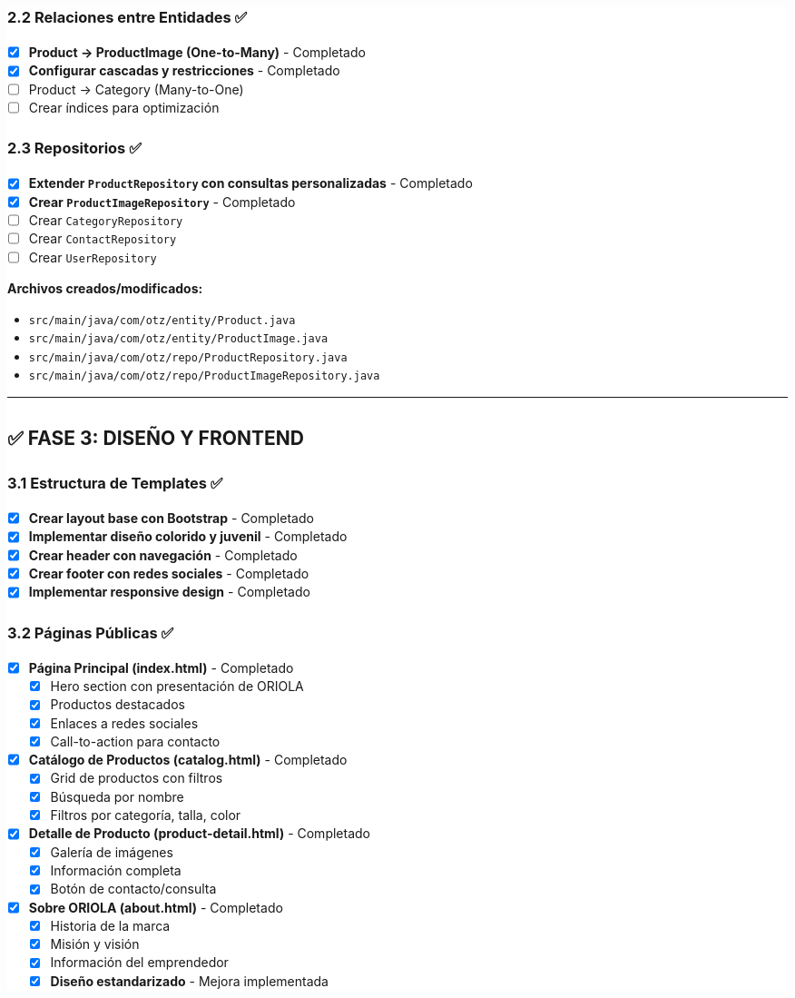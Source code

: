 ### 2.2 Relaciones entre Entidades ✅
- [x] **Product → ProductImage (One-to-Many)** - Completado
- [x] **Configurar cascadas y restricciones** - Completado
- [ ] Product → Category (Many-to-One)
- [ ] Crear índices para optimización

### 2.3 Repositorios ✅
- [x] **Extender `ProductRepository` con consultas personalizadas** - Completado
- [x] **Crear `ProductImageRepository`** - Completado
- [ ] Crear `CategoryRepository`
- [ ] Crear `ContactRepository`
- [ ] Crear `UserRepository`

**Archivos creados/modificados:**
- `src/main/java/com/otz/entity/Product.java`
- `src/main/java/com/otz/entity/ProductImage.java`
- `src/main/java/com/otz/repo/ProductRepository.java`
- `src/main/java/com/otz/repo/ProductImageRepository.java`

---

## ✅ FASE 3: DISEÑO Y FRONTEND

### 3.1 Estructura de Templates ✅
- [x] **Crear layout base con Bootstrap** - Completado
- [x] **Implementar diseño colorido y juvenil** - Completado
- [x] **Crear header con navegación** - Completado
- [x] **Crear footer con redes sociales** - Completado
- [x] **Implementar responsive design** - Completado

### 3.2 Páginas Públicas ✅
- [x] **Página Principal (index.html)** - Completado
  - [x] Hero section con presentación de ORIOLA
  - [x] Productos destacados
  - [x] Enlaces a redes sociales
  - [x] Call-to-action para contacto

- [x] **Catálogo de Productos (catalog.html)** - Completado
  - [x] Grid de productos con filtros
  - [x] Búsqueda por nombre
  - [x] Filtros por categoría, talla, color

- [x] **Detalle de Producto (product-detail.html)** - Completado
  - [x] Galería de imágenes
  - [x] Información completa
  - [x] Botón de contacto/consulta

- [x] **Sobre ORIOLA (about.html)** - Completado
  - [x] Historia de la marca
  - [x] Misión y visión
  - [x] Información del emprendedor
  - [x] **Diseño estandarizado** - Mejora implementada
